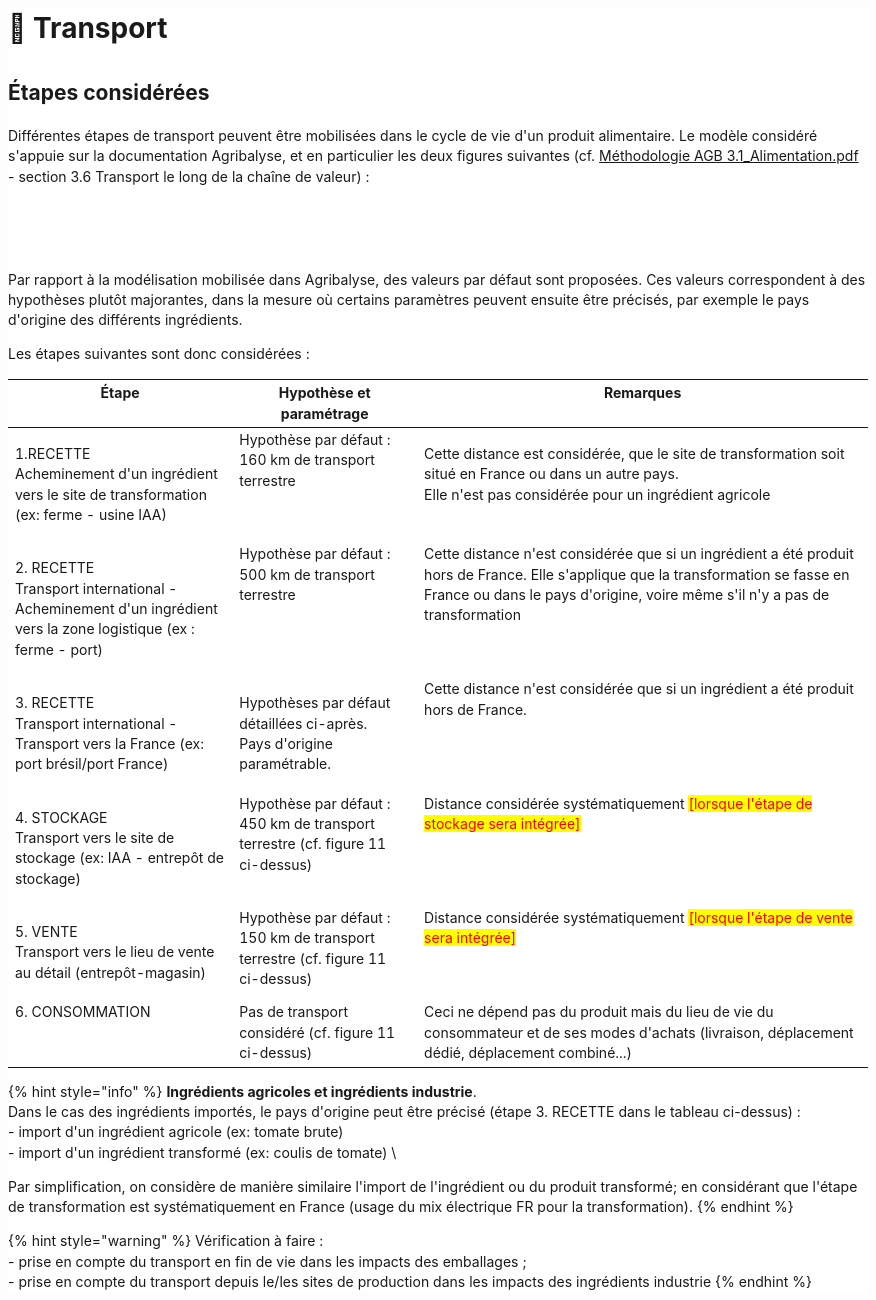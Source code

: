 # 🚛 Transport

## Étapes considérées

Différentes étapes de transport peuvent être mobilisées dans le cycle de vie d'un produit alimentaire. Le modèle considéré s'appuie sur la documentation Agribalyse, et en particulier les deux figures suivantes (cf. [Méthodologie AGB 3.1\_Alimentation.pdf](https://3613321239-files.gitbook.io/~/files/v0/b/gitbook-x-prod.appspot.com/o/spaces%2F-LpO7Agg1DbhEBNAvmHP%2Fuploads%2FwE46PsDpfPPo7qd486O6%2FM%C3%A9thodologie%20AGB%203.1_Alimentation.pdf?alt=media\&token=0da7c4e0-4332-4bc3-9c86-83b7a6325971) - section 3.6 Transport le long de la chaîne de valeur) :&#x20;

<figure><img src="../../.gitbook/assets/Figure 10 transport.PNG" alt=""><figcaption></figcaption></figure>

<figure><img src="../../.gitbook/assets/Figure 11 transport.PNG" alt=""><figcaption></figcaption></figure>

Par rapport à la modélisation mobilisée dans Agribalyse, des valeurs par défaut sont proposées. Ces valeurs correspondent à des hypothèses plutôt majorantes, dans la mesure où certains paramètres peuvent ensuite être précisés, par exemple le pays d'origine des différents ingrédients.&#x20;

Les étapes suivantes sont donc considérées :&#x20;

| Étape                                                                                                                   | Hypothèse et paramétrage                                                          | Remarques                                                                                                                                                                                                          |
| ----------------------------------------------------------------------------------------------------------------------- | --------------------------------------------------------------------------------- | ------------------------------------------------------------------------------------------------------------------------------------------------------------------------------------------------------------------ |
| <p>1.RECETTE<br>Acheminement d'un ingrédient vers le site de transformation (ex: ferme - usine IAA)</p>                 | Hypothèse par défaut  : 160 km de transport terrestre                             | <p>Cette distance est considérée, que le site de transformation soit situé en France ou dans un autre pays.<br>Elle n'est pas considérée pour un ingrédient agricole</p>                                           |
| <p>2. RECETTE<br>Transport international - Acheminement d'un ingrédient vers la zone logistique (ex : ferme - port)</p> | Hypothèse par défaut : 500 km de transport terrestre                              | Cette distance n'est considérée que si un ingrédient a été produit hors de France. Elle s'applique que la transformation se fasse en France ou dans le pays d'origine, voire même s'il n'y a pas de transformation |
| <p>3. RECETTE<br>Transport international - Transport vers la France (ex: port brésil/port France)</p>                   | <p>Hypothèses par défaut détaillées ci-après.<br>Pays d'origine paramétrable.</p> | Cette distance n'est considérée que si un ingrédient a été produit hors de France.                                                                                                                                 |
| <p>4. STOCKAGE<br>Transport vers le site de stockage (ex: IAA - entrepôt de stockage)</p>                               | Hypothèse par défaut : 450 km de transport terrestre (cf. figure 11 ci-dessus)    | Distance considérée systématiquement <mark style="color:red;">\[lorsque l'étape de stockage sera intégrée]</mark>                                                                                                  |
| <p>5. VENTE<br>Transport vers le lieu de vente au détail (entrepôt-magasin)</p>                                         | Hypothèse par défaut : 150 km de transport terrestre (cf. figure 11 ci-dessus)    | Distance considérée systématiquement <mark style="color:red;">\[lorsque l'étape de vente sera intégrée]</mark>                                                                                                     |
| 6. CONSOMMATION                                                                                                         | Pas de transport considéré (cf. figure 11 ci-dessus)                              | Ceci ne dépend pas du produit mais du lieu de vie du consommateur et de ses modes d'achats (livraison, déplacement dédié, déplacement combiné...)                                                                  |

{% hint style="info" %}
**Ingrédients agricoles et ingrédients industrie**.\
Dans le cas des ingrédients importés, le pays d'origine peut être précisé (étape 3. RECETTE dans le tableau ci-dessus) : \
\- import d'un ingrédient agricole (ex: tomate brute)\
\- import d'un ingrédient transformé (ex: coulis de tomate) \


Par simplification, on considère de manière similaire l'import de l'ingrédient ou du produit transformé; en considérant que l'étape de transformation est systématiquement en France (usage du mix électrique FR pour la transformation).
{% endhint %}

{% hint style="warning" %}
Vérification à faire : \
\- prise en compte du transport en fin de vie dans les impacts des emballages ;\
\- prise en compte du transport depuis le/les sites de production dans les impacts des ingrédients industrie
{% endhint %}
